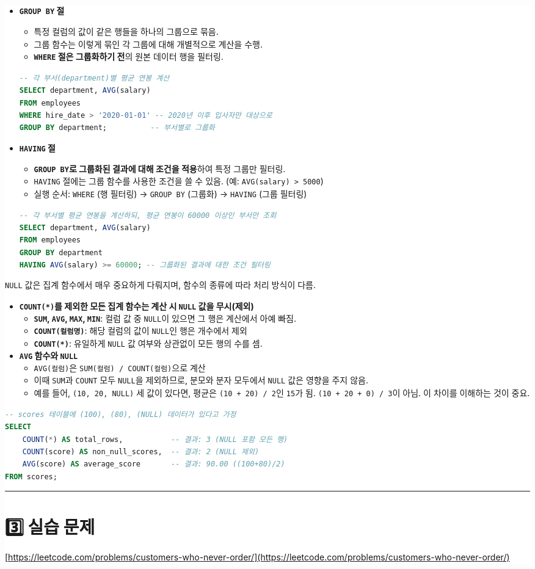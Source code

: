 - **`GROUP BY` 절**
    - 특정 컬럼의 값이 같은 행들을 하나의 그룹으로 묶음.
    - 그룹 함수는 이렇게 묶인 각 그룹에 대해 개별적으로 계산을 수행.
    - **`WHERE` 절은 그룹화하기 전**의 원본 데이터 행을 필터링.
    
    ```sql
    -- 각 부서(department)별 평균 연봉 계산
    SELECT department, AVG(salary)
    FROM employees
    WHERE hire_date > '2020-01-01' -- 2020년 이후 입사자만 대상으로
    GROUP BY department;          -- 부서별로 그룹화
    ```
    
- **`HAVING` 절**
    - **`GROUP BY`로 그룹화된 결과에 대해 조건을 적용**하여 특정 그룹만 필터링.
    - `HAVING` 절에는 그룹 함수를 사용한 조건을 쓸 수 있음. (예: `AVG(salary) > 5000`)
    - 실행 순서: `WHERE` (행 필터링) → `GROUP BY` (그룹화) → `HAVING` (그룹 필터링)
    
    ```sql
    -- 각 부서별 평균 연봉을 계산하되, 평균 연봉이 60000 이상인 부서만 조회
    SELECT department, AVG(salary)
    FROM employees
    GROUP BY department
    HAVING AVG(salary) >= 60000; -- 그룹화된 결과에 대한 조건 필터링
    ```
    

`NULL` 값은 집계 함수에서 매우 중요하게 다뤄지며, 함수의 종류에 따라 처리 방식이 다름.

- **`COUNT(*)`를 제외한 모든 집계 함수는 계산 시 `NULL` 값을 무시(제외)**
    - **`SUM`, `AVG`, `MAX`, `MIN`**: 컬럼 값 중 `NULL`이 있으면 그 행은 계산에서 아예 빠짐.
    - **`COUNT(컬럼명)`**: 해당 컬럼의 값이 `NULL`인 행은 개수에서 제외
    - **`COUNT(*)`**: 유일하게 `NULL` 값 여부와 상관없이 모든 행의 수를 셈.
- **`AVG` 함수와 `NULL`**
    - `AVG(컬럼)`은 `SUM(컬럼) / COUNT(컬럼)`으로 계산
    - 이때 `SUM`과 `COUNT` 모두 `NULL`을 제외하므로, 분모와 분자 모두에서 `NULL` 값은 영향을 주지 않음.
    - 예를 들어, `(10, 20, NULL)` 세 값이 있다면, 평균은 `(10 + 20) / 2`인 `15`가 됨. `(10 + 20 + 0) / 3`이 아님. 이 차이를 이해하는 것이 중요.

```sql
-- scores 테이블에 (100), (80), (NULL) 데이터가 있다고 가정
SELECT
    COUNT(*) AS total_rows,           -- 결과: 3 (NULL 포함 모든 행)
    COUNT(score) AS non_null_scores,  -- 결과: 2 (NULL 제외)
    AVG(score) AS average_score       -- 결과: 90.00 ((100+80)/2)
FROM scores;
```

---

# 3️⃣ 실습 문제

[https://leetcode.com/problems/customers-who-never-order/](https://leetcode.com/problems/customers-who-never-order/)
